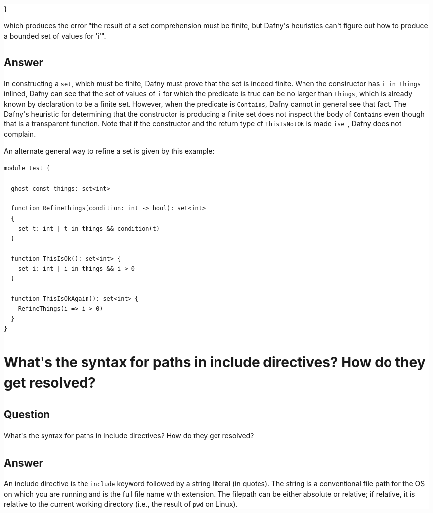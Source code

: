 ```dafny
}
```

which produces the error "the result of a set comprehension must be finite, but Dafny's heuristics can't figure out how to produce a bounded set of values for 'i'".

## Answer

In constructing a `set`, which must be finite, Dafny must prove that the set is indeed finite.
When the constructor has `i in things` inlined, Dafny can see that the set of values of `i` for which the predicate is true can be no larger than `things`, which is already known by declaration to be 
a finite set. However, when the predicate is `Contains`, Dafny cannot in general see that fact.
The Dafny's heuristic for determining that the constructor is producing a finite set does not
inspect the body of `Contains` even though that is a transparent function. Note that if the constructor and the return type of `ThisIsNotOK` is made `iset`, Dafny does not complain.

An alternate general way to refine a set is given by this example:
```dafny
module test {

  ghost const things: set<int>

  function RefineThings(condition: int -> bool): set<int>
  {
    set t: int | t in things && condition(t)
  }

  function ThisIsOk(): set<int> {
    set i: int | i in things && i > 0
  }

  function ThisIsOkAgain(): set<int> {
    RefineThings(i => i > 0)
  }
}
```

# What's the syntax for paths in include directives? How do they get resolved?


## Question

What's the syntax for paths in include directives? How do they get resolved?

## Answer

An include directive  is the `include` keyword followed by a string literal (in quotes).
The string is a conventional file path for the OS on which you are running and is the full file name with extension.
The filepath can be either absolute or relative; if relative, it is relative to the current working directory 
(i.e., the result of `pwd` on Linux).
